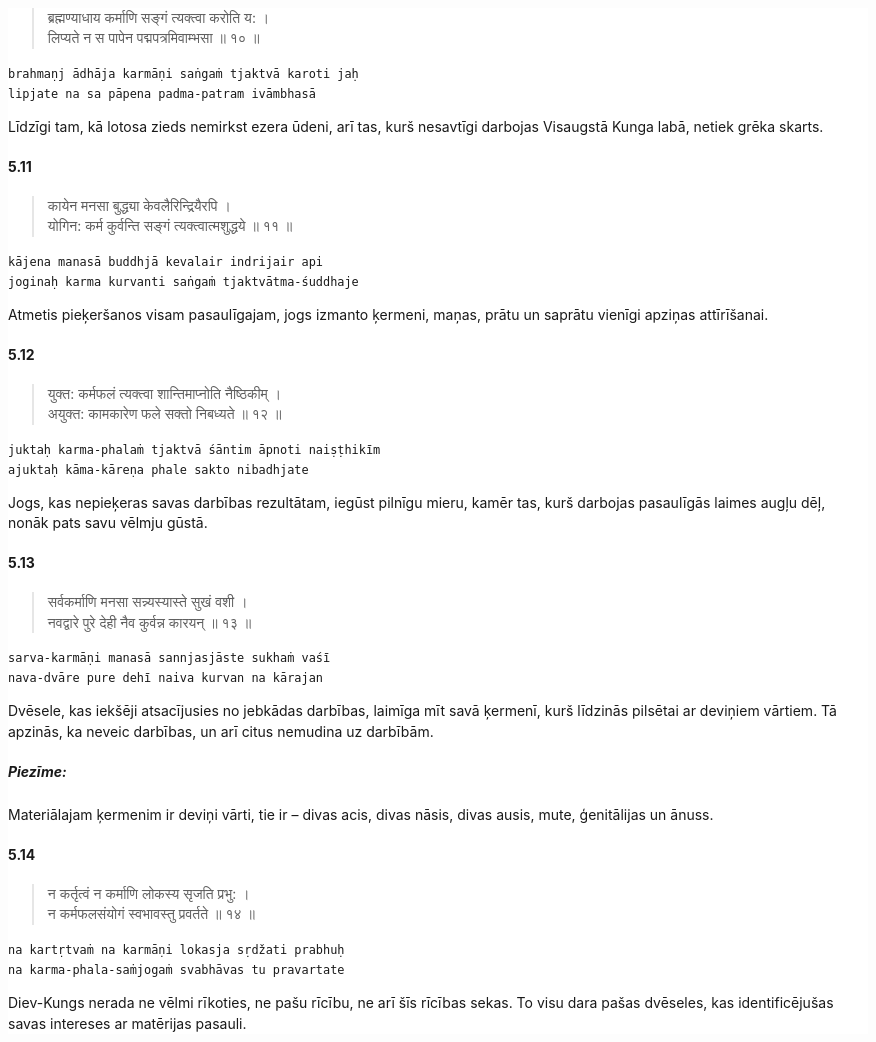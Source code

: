 > ब्रह्मण्याधाय कर्माणि सङ्गं त्यक्त्वा करोति य: ।\
> लिप्यते न स पापेन पद्मपत्रमिवाम्भसा ॥ १० ॥

    brahmaṇj ādhāja karmāṇi saṅgaṁ tjaktvā karoti jaḥ
    lipjate na sa pāpena padma-patram ivāmbhasā

Lı̄dzı̄gi tam, kā lotosa zieds nemirkst ezera ūdeni, arı̄ tas, kurš nesavtı̄gi darbojas Visaugstā Kunga labā, netiek grēka skarts.

#### 5.11

> कायेन मनसा बुद्ध्या केवलैरिन्द्रियैरपि ।\
> योगिन: कर्म कुर्वन्ति सङ्गं त्यक्त्वात्म‍श‍ुद्धये ॥ ११ ॥

    kājena manasā buddhjā kevalair indrijair api 
    joginaḥ karma kurvanti saṅgaṁ tjaktvātma-śuddhaje
    
Atmetis piek̦eršanos visam pasaulı̄gajam, jogs izmanto k̦ermeni, man̦as, prātu un saprātu vienı̄gi apzin̦as attı̄rı̄šanai.

#### 5.12

> युक्त: कर्मफलं त्यक्त्वा शान्तिमाप्‍नोति नैष्ठिकीम् ।\
> अयुक्त: कामकारेण फले सक्तो निबध्यते ॥ १२ ॥

    juktaḥ karma-phalaṁ tjaktvā śāntim āpnoti naiṣṭhikı̄m 
    ajuktaḥ kāma-kāreṇa phale sakto nibadhjate 

Jogs, kas nepiek̦eras savas darbı̄bas rezultātam, iegūst pilnı̄gu mieru, kamēr tas, kurš darbojas pasaulı̄gās laimes augl̦u dēl̦, nonāk pats savu vēlmju gūstā.
    
#### 5.13

> सर्वकर्माणि मनसा सन्न्यस्यास्ते सुखं वशी ।\
> नवद्वारे पुरे देही नैव कुर्वन्न कारयन् ॥ १३ ॥

    sarva-karmāṇi manasā sannjasjāste sukhaṁ vaśı̄
    nava-dvāre pure dehı̄ naiva kurvan na kārajan
    
Dvēsele, kas iekšēji atsacı̄jusies no jebkādas darbı̄bas, laimı̄ga mı̄t savā k̦ermenı̄, kurš lı̄dzinās pilsētai ar devin̦iem vārtiem. Tā apzinās, ka neveic darbı̄bas, un arı̄ citus nemudina uz darbı̄bām.

##### Piezīme:

Materiālajam ķermenim ir deviņi vārti, tie ir – divas acis, divas nāsis, divas ausis, mute, ģenitālijas un ānuss.

#### 5.14

> न कर्तृत्वं न कर्माणि लोकस्य सृजति प्रभु: ।\
> न कर्मफलसंयोगं स्वभावस्तु प्रवर्तते ॥ १४ ॥

    na kartṛtvaṁ na karmāṇi lokasja sṛdžati prabhuḥ
    na karma-phala-saṁjogaṁ svabhāvas tu pravartate 

Diev-Kungs nerada ne vēlmi rı̄koties, ne pašu rı̄cı̄bu, ne arı̄ šı̄s rı̄cı̄bas sekas. To visu dara pašas dvēseles, kas identificējušas savas intereses ar matērijas pasauli.
